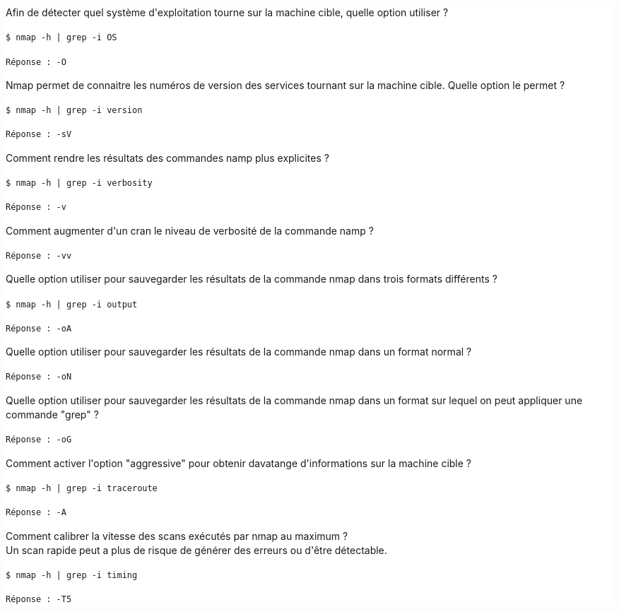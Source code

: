 Afin de détecter quel système d'exploitation tourne sur la machine cible, quelle option utiliser ?
```console
$ nmap -h | grep -i OS
```
```console
Réponse : -O
```

Nmap permet de connaitre les numéros de version des services tournant sur la machine cible. Quelle option le permet ?
```sbtshell
$ nmap -h | grep -i version
```
```console
Réponse : -sV
```

Comment rendre les résultats des commandes namp plus explicites ?
```console
$ nmap -h | grep -i verbosity
```
```console
Réponse : -v
```

Comment augmenter d'un cran le niveau de verbosité de la commande namp ?
```console
Réponse : -vv
```

Quelle option utiliser pour sauvegarder les résultats de la commande nmap dans trois formats différents ?
```console
$ nmap -h | grep -i output
```
```console
Réponse : -oA
```

Quelle option utiliser pour sauvegarder les résultats de la commande nmap dans un format normal ?
```console
Réponse : -oN
```

Quelle option utiliser pour sauvegarder les résultats de la commande nmap dans un format sur lequel on peut appliquer une commande "grep" ?
```console
Réponse : -oG
```

Comment activer l'option "aggressive" pour obtenir davatange d'informations sur la machine cible ?
```console
$ nmap -h | grep -i traceroute
```
```console
Réponse : -A
```

Comment calibrer la vitesse des scans exécutés par nmap au maximum ? <br/> Un scan rapide peut a plus de risque de générer des erreurs ou d'être détectable.
```console
$ nmap -h | grep -i timing
```
```console
Réponse : -T5
```
